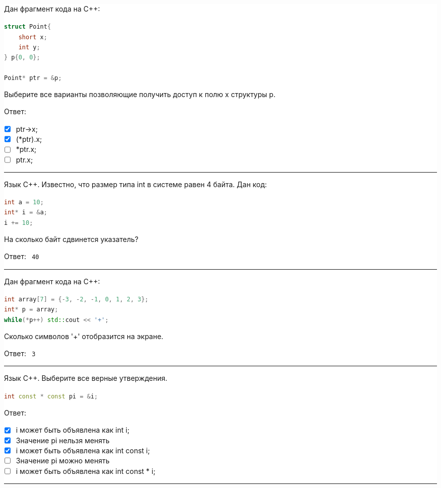 

Дан фрагмент кода на С++:
```cpp
struct Point{
    short x;
    int y;
} p{0, 0};

Point* ptr = &p;
```
Выберите все варианты позволяющие получить доступ к полю x структуры p.

Ответ: 
- [x] ptr->x;
- [x] (*ptr).x;
- [ ] *ptr.x;
- [ ] ptr.x;

---


Язык С++. Известно, что размер типа int в системе равен 4 байта. Дан код:
```cpp
int a = 10;
int* i = &a;
i += 10;
```
На сколько байт сдвинется указатель?

Ответ: <code> 40 </code>

---


Дан фрагмент кода на С++:
```cpp
int array[7] = {-3, -2, -1, 0, 1, 2, 3};
int* p = array;
while(*p++) std::cout << '+';
```
Сколько символов '+' отобразится на экране.

Ответ: <code> 3 </code>

---


Язык С++. Выберите все верные утверждения.
```cpp
int const * const pi = &i;
```

Ответ: 
- [x] i может быть объявлена как int i;
- [x] Значение pi нельзя менять
- [x] i может быть объявлена как int const i;
- [ ] Значение pi можно менять
- [ ] i может быть объявлена как int const * i;

---